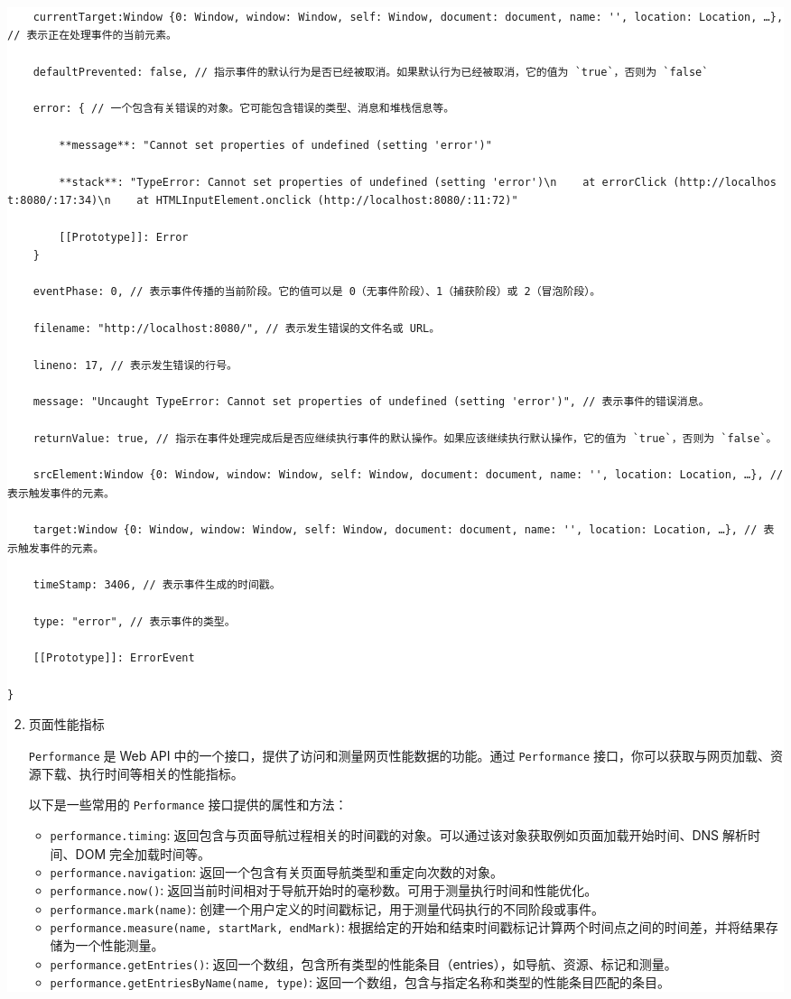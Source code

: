    ```
       currentTarget:Window {0: Window, window: Window, self: Window, document: document, name: '', location: Location, …}, // 表示正在处理事件的当前元素。
   
       defaultPrevented: false, // 指示事件的默认行为是否已经被取消。如果默认行为已经被取消，它的值为 `true`，否则为 `false`
   
       error: { // 一个包含有关错误的对象。它可能包含错误的类型、消息和堆栈信息等。
       
           **message**: "Cannot set properties of undefined (setting 'error')"
   
           **stack**: "TypeError: Cannot set properties of undefined (setting 'error')\n    at errorClick (http://localhost:8080/:17:34)\n    at HTMLInputElement.onclick (http://localhost:8080/:11:72)"
   
           [[Prototype]]: Error
       }
       
       eventPhase: 0, // 表示事件传播的当前阶段。它的值可以是 0（无事件阶段）、1（捕获阶段）或 2（冒泡阶段）。
   
       filename: "http://localhost:8080/", // 表示发生错误的文件名或 URL。
   
       lineno: 17, // 表示发生错误的行号。
   
       message: "Uncaught TypeError: Cannot set properties of undefined (setting 'error')", // 表示事件的错误消息。
   
       returnValue: true, // 指示在事件处理完成后是否应继续执行事件的默认操作。如果应该继续执行默认操作，它的值为 `true`，否则为 `false`。
   
       srcElement:Window {0: Window, window: Window, self: Window, document: document, name: '', location: Location, …}, // 表示触发事件的元素。
   
       target:Window {0: Window, window: Window, self: Window, document: document, name: '', location: Location, …}, // 表示触发事件的元素。
   
       timeStamp: 3406, // 表示事件生成的时间戳。
   
       type: "error", // 表示事件的类型。
   
       [[Prototype]]: ErrorEvent
       
   }
   ```

2. 页面性能指标

   `Performance` 是 Web API 中的一个接口，提供了访问和测量网页性能数据的功能。通过 `Performance` 接口，你可以获取与网页加载、资源下载、执行时间等相关的性能指标。

   以下是一些常用的 `Performance` 接口提供的属性和方法：

   - `performance.timing`: 返回包含与页面导航过程相关的时间戳的对象。可以通过该对象获取例如页面加载开始时间、DNS 解析时间、DOM 完全加载时间等。
   - `performance.navigation`: 返回一个包含有关页面导航类型和重定向次数的对象。
   - `performance.now()`: 返回当前时间相对于导航开始时的毫秒数。可用于测量执行时间和性能优化。
   - `performance.mark(name)`: 创建一个用户定义的时间戳标记，用于测量代码执行的不同阶段或事件。
   - `performance.measure(name, startMark, endMark)`: 根据给定的开始和结束时间戳标记计算两个时间点之间的时间差，并将结果存储为一个性能测量。
   - `performance.getEntries()`: 返回一个数组，包含所有类型的性能条目（entries），如导航、资源、标记和测量。
   - `performance.getEntriesByName(name, type)`: 返回一个数组，包含与指定名称和类型的性能条目匹配的条目。
